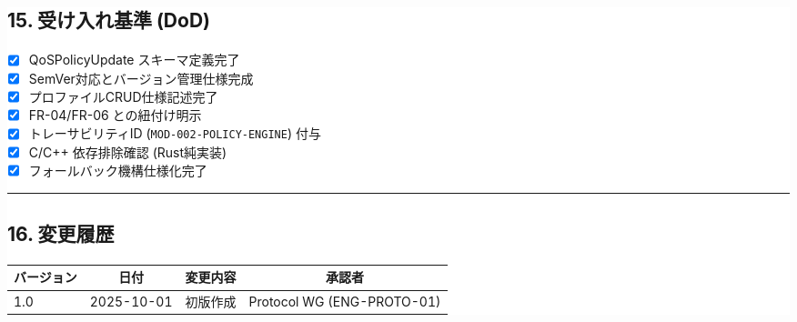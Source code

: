 
## 15. 受け入れ基準 (DoD)

- [x] QoSPolicyUpdate スキーマ定義完了
- [x] SemVer対応とバージョン管理仕様完成
- [x] プロファイルCRUD仕様記述完了
- [x] FR-04/FR-06 との紐付け明示
- [x] トレーサビリティID (`MOD-002-POLICY-ENGINE`) 付与
- [x] C/C++ 依存排除確認 (Rust純実装)
- [x] フォールバック機構仕様化完了

---

## 16. 変更履歴

| バージョン | 日付 | 変更内容 | 承認者 |
|-----------|------|---------|--------|
| 1.0 | 2025-10-01 | 初版作成 | Protocol WG (ENG-PROTO-01) |

